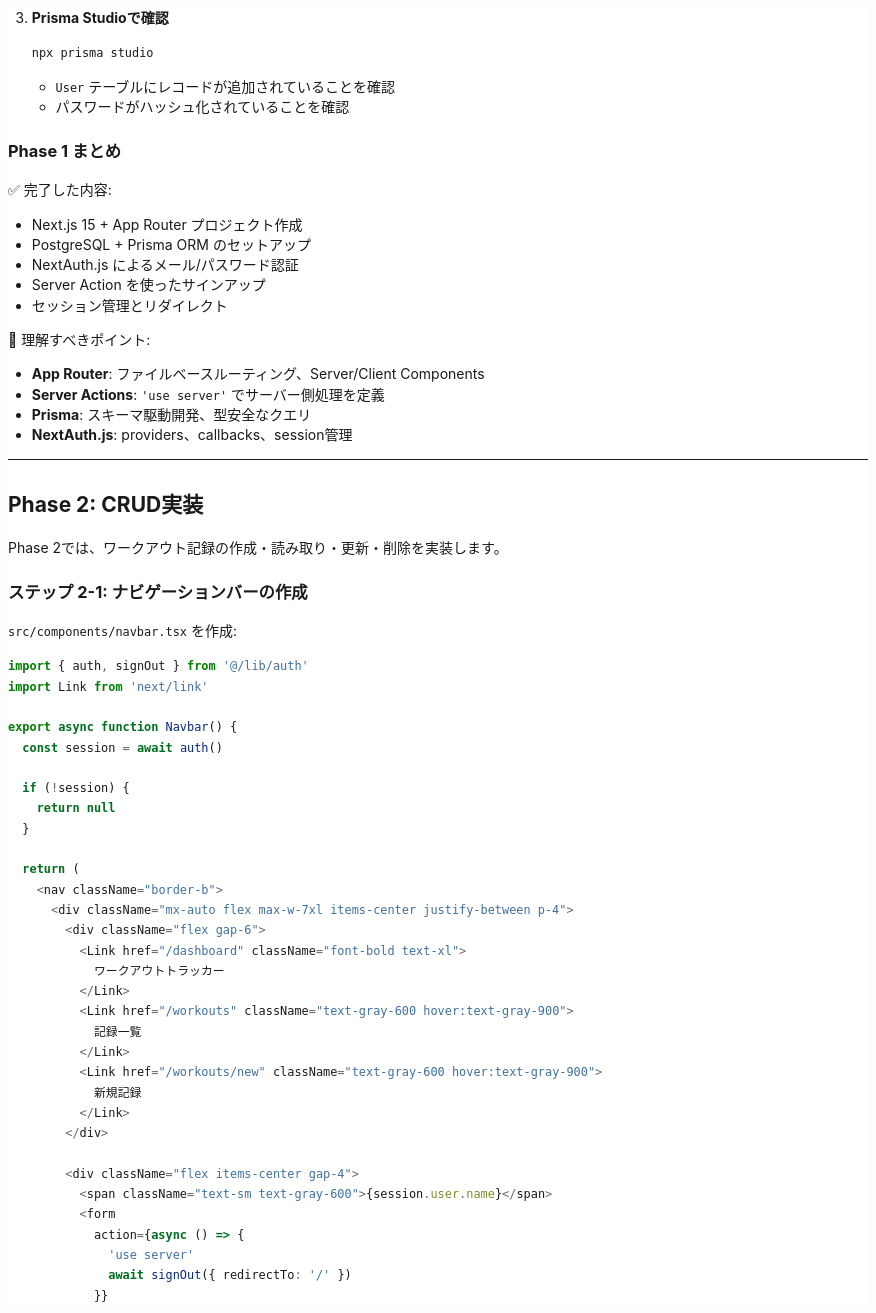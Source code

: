 3. **Prisma Studioで確認**
   ```bash
   npx prisma studio
   ```
   - `User` テーブルにレコードが追加されていることを確認
   - パスワードがハッシュ化されていることを確認

### Phase 1 まとめ

✅ 完了した内容:
- Next.js 15 + App Router プロジェクト作成
- PostgreSQL + Prisma ORM のセットアップ
- NextAuth.js によるメール/パスワード認証
- Server Action を使ったサインアップ
- セッション管理とリダイレクト

🎯 理解すべきポイント:
- **App Router**: ファイルベースルーティング、Server/Client Components
- **Server Actions**: `'use server'` でサーバー側処理を定義
- **Prisma**: スキーマ駆動開発、型安全なクエリ
- **NextAuth.js**: providers、callbacks、session管理

---

## Phase 2: CRUD実装

Phase 2では、ワークアウト記録の作成・読み取り・更新・削除を実装します。

### ステップ 2-1: ナビゲーションバーの作成

`src/components/navbar.tsx` を作成:

```typescript
import { auth, signOut } from '@/lib/auth'
import Link from 'next/link'

export async function Navbar() {
  const session = await auth()

  if (!session) {
    return null
  }

  return (
    <nav className="border-b">
      <div className="mx-auto flex max-w-7xl items-center justify-between p-4">
        <div className="flex gap-6">
          <Link href="/dashboard" className="font-bold text-xl">
            ワークアウトトラッカー
          </Link>
          <Link href="/workouts" className="text-gray-600 hover:text-gray-900">
            記録一覧
          </Link>
          <Link href="/workouts/new" className="text-gray-600 hover:text-gray-900">
            新規記録
          </Link>
        </div>

        <div className="flex items-center gap-4">
          <span className="text-sm text-gray-600">{session.user.name}</span>
          <form
            action={async () => {
              'use server'
              await signOut({ redirectTo: '/' })
            }}
```